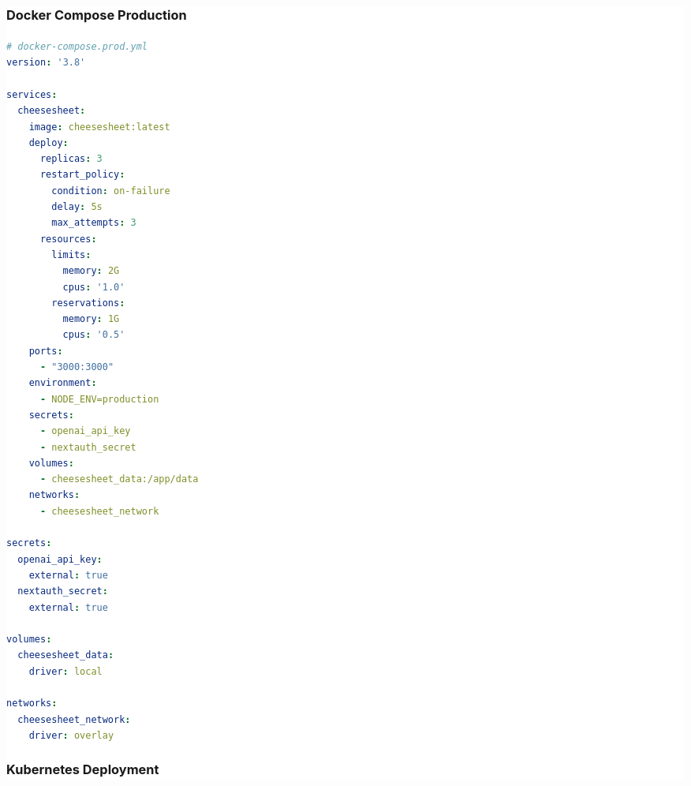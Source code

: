 ### Docker Compose Production

```yaml
# docker-compose.prod.yml
version: '3.8'

services:
  cheesesheet:
    image: cheesesheet:latest
    deploy:
      replicas: 3
      restart_policy:
        condition: on-failure
        delay: 5s
        max_attempts: 3
      resources:
        limits:
          memory: 2G
          cpus: '1.0'
        reservations:
          memory: 1G
          cpus: '0.5'
    ports:
      - "3000:3000"
    environment:
      - NODE_ENV=production
    secrets:
      - openai_api_key
      - nextauth_secret
    volumes:
      - cheesesheet_data:/app/data
    networks:
      - cheesesheet_network

secrets:
  openai_api_key:
    external: true
  nextauth_secret:
    external: true

volumes:
  cheesesheet_data:
    driver: local

networks:
  cheesesheet_network:
    driver: overlay
```

### Kubernetes Deployment
